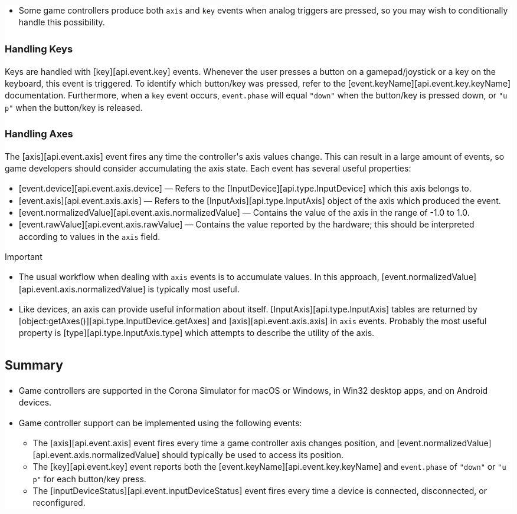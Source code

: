 * Some game controllers produce both `axis` and `key` events when analog triggers are pressed, so you may wish to conditionally handle this possibility.

</div>

### Handling Keys

Keys are handled with [key][api.event.key] events. Whenever the user presses a button on a gamepad/joystick or a key on the keyboard, this event is triggered. To identify which button/key was pressed, refer to the [event.keyName][api.event.key.keyName] documentation. Furthermore, when a `key` event occurs, `event.phase` will equal `"down"` when the button/key is pressed down, or `"up"` when the button/key is released.

### Handling Axes

The [axis][api.event.axis] event fires any time the controller's axis values change. This can result in a large amount of events, so game developers should consider accumulating the axis state. Each event has several useful properties:

* [event.device][api.event.axis.device] &mdash; Refers to the [InputDevice][api.type.InputDevice] which this axis belongs to.
* [event.axis][api.event.axis.axis] &mdash; Refers to the [InputAxis][api.type.InputAxis] object of the axis which produced the event.
* [event.normalizedValue][api.event.axis.normalizedValue] &mdash; Contains the value of the axis in the range of -1.0 to 1.0.
* [event.rawValue][api.event.axis.rawValue] &mdash; Contains the value reported by the hardware; this should be interpreted according to values in the `axis` field.

<div class="guide-notebox-imp">
<div class="notebox-title-imp">Important</div>

* The usual workflow when dealing with `axis` events is to accumulate values. In this approach, [event.normalizedValue][api.event.axis.normalizedValue] is typically most useful.

* Like devices, an axis can provide useful information about itself. [InputAxis][api.type.InputAxis] tables are returned by [object:getAxes()][api.type.InputDevice.getAxes] and [axis][api.event.axis.axis] in `axis` events. Probably the most useful property is [type][api.type.InputAxis.type] which attempts to describe the utility of the axis.

</div>




<a id="summary"></a>

## Summary

* Game controllers are supported in the Corona Simulator for macOS or Windows, in Win32 desktop apps, and on Android devices.

* Game controller support can be implemented using the following events:

	* The [axis][api.event.axis] event fires every time a game controller axis changes position, and [event.normalizedValue][api.event.axis.normalizedValue] should typically be used to access its position.
	* The [key][api.event.key] event reports both the [event.keyName][api.event.key.keyName] and `event.phase` of `"down"` or `"up"` for each button/key press.
	* The [inputDeviceStatus][api.event.inputDeviceStatus] event fires every time a device is connected, disconnected, or reconfigured.
